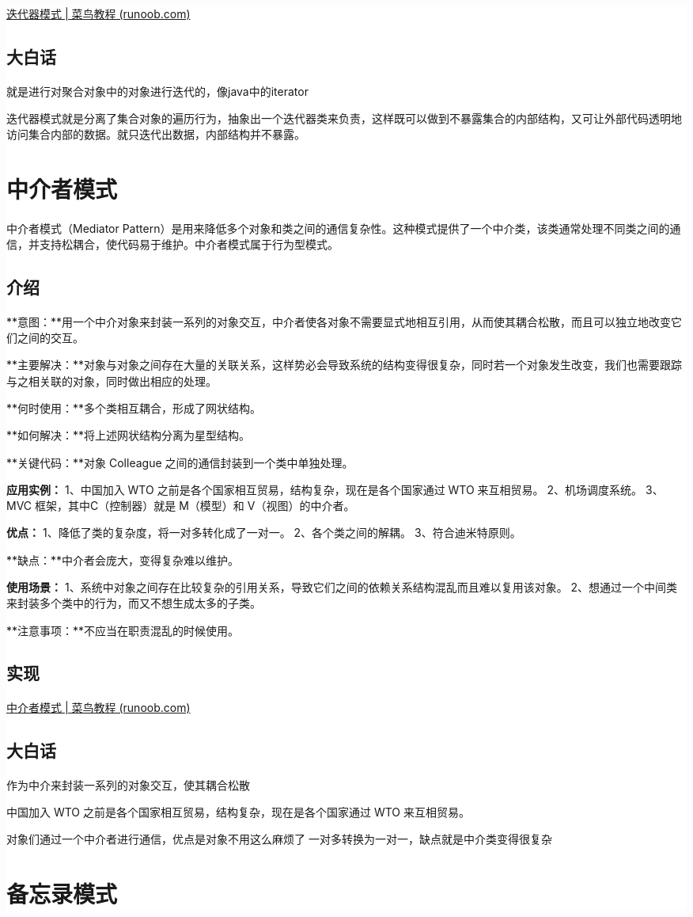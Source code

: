 [迭代器模式 | 菜鸟教程 (runoob.com)](https://www.runoob.com/design-pattern/iterator-pattern.html)



## 大白话

就是进行对聚合对象中的对象进行迭代的，像java中的iterator

迭代器模式就是分离了集合对象的遍历行为，抽象出一个迭代器类来负责，这样既可以做到不暴露集合的内部结构，又可让外部代码透明地访问集合内部的数据。就只迭代出数据，内部结构并不暴露。





# 中介者模式

中介者模式（Mediator Pattern）是用来降低多个对象和类之间的通信复杂性。这种模式提供了一个中介类，该类通常处理不同类之间的通信，并支持松耦合，使代码易于维护。中介者模式属于行为型模式。

## 介绍

**意图：**用一个中介对象来封装一系列的对象交互，中介者使各对象不需要显式地相互引用，从而使其耦合松散，而且可以独立地改变它们之间的交互。

**主要解决：**对象与对象之间存在大量的关联关系，这样势必会导致系统的结构变得很复杂，同时若一个对象发生改变，我们也需要跟踪与之相关联的对象，同时做出相应的处理。

**何时使用：**多个类相互耦合，形成了网状结构。

**如何解决：**将上述网状结构分离为星型结构。

**关键代码：**对象 Colleague 之间的通信封装到一个类中单独处理。

**应用实例：** 1、中国加入 WTO 之前是各个国家相互贸易，结构复杂，现在是各个国家通过 WTO 来互相贸易。 2、机场调度系统。 3、MVC 框架，其中C（控制器）就是 M（模型）和 V（视图）的中介者。

**优点：** 1、降低了类的复杂度，将一对多转化成了一对一。 2、各个类之间的解耦。 3、符合迪米特原则。

**缺点：**中介者会庞大，变得复杂难以维护。

**使用场景：** 1、系统中对象之间存在比较复杂的引用关系，导致它们之间的依赖关系结构混乱而且难以复用该对象。 2、想通过一个中间类来封装多个类中的行为，而又不想生成太多的子类。

**注意事项：**不应当在职责混乱的时候使用。



## 实现

[中介者模式 | 菜鸟教程 (runoob.com)](https://www.runoob.com/design-pattern/mediator-pattern.html)



## 大白话

作为中介来封装一系列的对象交互，使其耦合松散

中国加入 WTO 之前是各个国家相互贸易，结构复杂，现在是各个国家通过 WTO 来互相贸易。

对象们通过一个中介者进行通信，优点是对象不用这么麻烦了 一对多转换为一对一，缺点就是中介类变得很复杂





# 备忘录模式
